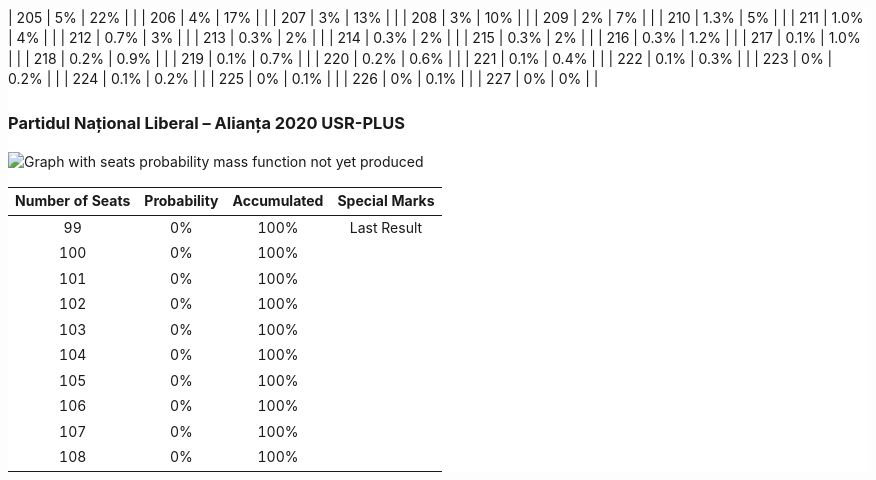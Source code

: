| 205 | 5% | 22% |  |
| 206 | 4% | 17% |  |
| 207 | 3% | 13% |  |
| 208 | 3% | 10% |  |
| 209 | 2% | 7% |  |
| 210 | 1.3% | 5% |  |
| 211 | 1.0% | 4% |  |
| 212 | 0.7% | 3% |  |
| 213 | 0.3% | 2% |  |
| 214 | 0.3% | 2% |  |
| 215 | 0.3% | 2% |  |
| 216 | 0.3% | 1.2% |  |
| 217 | 0.1% | 1.0% |  |
| 218 | 0.2% | 0.9% |  |
| 219 | 0.1% | 0.7% |  |
| 220 | 0.2% | 0.6% |  |
| 221 | 0.1% | 0.4% |  |
| 222 | 0.1% | 0.3% |  |
| 223 | 0% | 0.2% |  |
| 224 | 0.1% | 0.2% |  |
| 225 | 0% | 0.1% |  |
| 226 | 0% | 0.1% |  |
| 227 | 0% | 0% |  |

### Partidul Național Liberal – Alianța 2020 USR-PLUS

![Graph with seats probability mass function not yet produced](2019-11-27-IMAS-coalitions-seats-pmf-pnl–a2020.png "Seats Probability Mass Function")

| Number of Seats | Probability | Accumulated | Special Marks |
|:---------------:|:-----------:|:-----------:|:-------------:|
| 99 | 0% | 100% | Last Result |
| 100 | 0% | 100% |  |
| 101 | 0% | 100% |  |
| 102 | 0% | 100% |  |
| 103 | 0% | 100% |  |
| 104 | 0% | 100% |  |
| 105 | 0% | 100% |  |
| 106 | 0% | 100% |  |
| 107 | 0% | 100% |  |
| 108 | 0% | 100% |  |